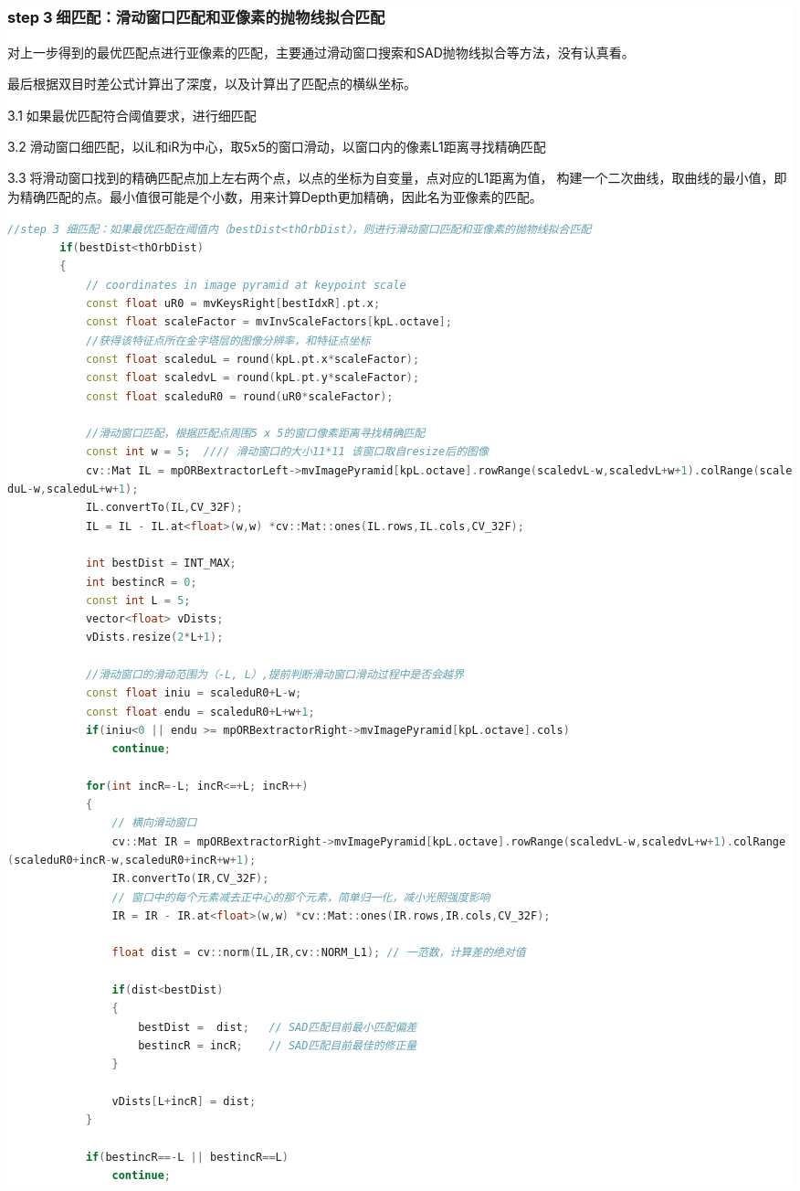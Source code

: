 ### step 3 细匹配：滑动窗口匹配和亚像素的抛物线拟合匹配

对上一步得到的最优匹配点进行亚像素的匹配，主要通过滑动窗口搜索和SAD抛物线拟合等方法，没有认真看。

最后根据双目时差公式计算出了深度，以及计算出了匹配点的横纵坐标。

3.1 如果最优匹配符合阈值要求，进行细匹配

3.2 滑动窗口细匹配，以iL和iR为中心，取5x5的窗口滑动，以窗口内的像素L1距离寻找精确匹配

3.3 将滑动窗口找到的精确匹配点加上左右两个点，以点的坐标为自变量，点对应的L1距离为值， 构建一个二次曲线，取曲线的最小值，即为精确匹配的点。最小值很可能是个小数，用来计算Depth更加精确，因此名为亚像素的匹配。

```c++
//step 3 细匹配：如果最优匹配在阈值内（bestDist<thOrbDist），则进行滑动窗口匹配和亚像素的抛物线拟合匹配
        if(bestDist<thOrbDist)
        {
            // coordinates in image pyramid at keypoint scale
            const float uR0 = mvKeysRight[bestIdxR].pt.x;
            const float scaleFactor = mvInvScaleFactors[kpL.octave];
            //获得该特征点所在金字塔层的图像分辨率，和特征点坐标
            const float scaleduL = round(kpL.pt.x*scaleFactor);
            const float scaledvL = round(kpL.pt.y*scaleFactor);
            const float scaleduR0 = round(uR0*scaleFactor);

            //滑动窗口匹配，根据匹配点周围5 x 5的窗口像素距离寻找精确匹配
            const int w = 5;  //// 滑动窗口的大小11*11 该窗口取自resize后的图像
            cv::Mat IL = mpORBextractorLeft->mvImagePyramid[kpL.octave].rowRange(scaledvL-w,scaledvL+w+1).colRange(scaleduL-w,scaleduL+w+1);
            IL.convertTo(IL,CV_32F);
            IL = IL - IL.at<float>(w,w) *cv::Mat::ones(IL.rows,IL.cols,CV_32F);

            int bestDist = INT_MAX;
            int bestincR = 0;
            const int L = 5;
            vector<float> vDists;
            vDists.resize(2*L+1);

            //滑动窗口的滑动范围为（-L, L）,提前判断滑动窗口滑动过程中是否会越界
            const float iniu = scaleduR0+L-w;
            const float endu = scaleduR0+L+w+1;
            if(iniu<0 || endu >= mpORBextractorRight->mvImagePyramid[kpL.octave].cols)
                continue;

            for(int incR=-L; incR<=+L; incR++)
            {
                // 横向滑动窗口
                cv::Mat IR = mpORBextractorRight->mvImagePyramid[kpL.octave].rowRange(scaledvL-w,scaledvL+w+1).colRange(scaleduR0+incR-w,scaleduR0+incR+w+1);
                IR.convertTo(IR,CV_32F);
                // 窗口中的每个元素减去正中心的那个元素，简单归一化，减小光照强度影响
                IR = IR - IR.at<float>(w,w) *cv::Mat::ones(IR.rows,IR.cols,CV_32F);

                float dist = cv::norm(IL,IR,cv::NORM_L1); // 一范数，计算差的绝对值

                if(dist<bestDist)
                {
                    bestDist =  dist;   // SAD匹配目前最小匹配偏差
                    bestincR = incR;    // SAD匹配目前最佳的修正量
                }

                vDists[L+incR] = dist;
            }

            if(bestincR==-L || bestincR==L)
                continue;
```